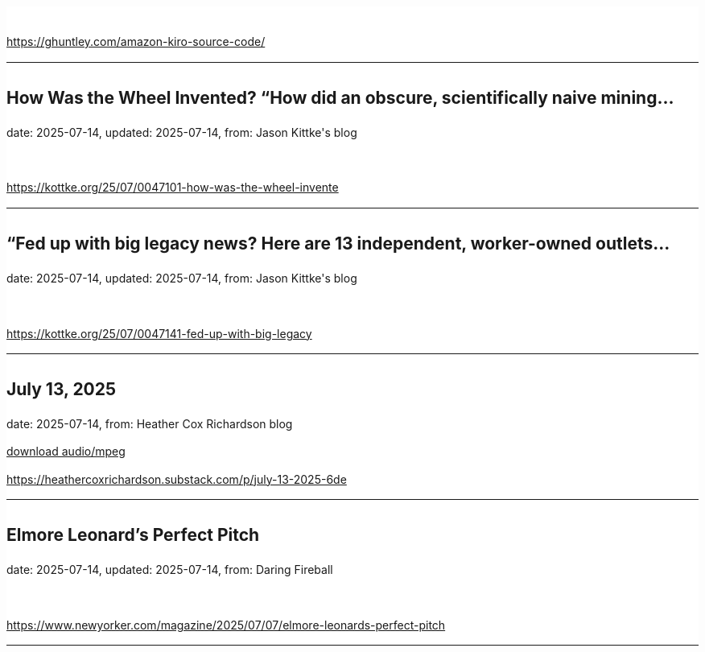 <br> 

<https://ghuntley.com/amazon-kiro-source-code/>

---

##  How Was the Wheel Invented? &#8220;How did an obscure, scientifically naive mining... 

date: 2025-07-14, updated: 2025-07-14, from: Jason Kittke's blog

 

<br> 

<https://kottke.org/25/07/0047101-how-was-the-wheel-invente>

---

##  &#8220;Fed up with big legacy news? Here are 13 independent, worker-owned outlets... 

date: 2025-07-14, updated: 2025-07-14, from: Jason Kittke's blog

 

<br> 

<https://kottke.org/25/07/0047141-fed-up-with-big-legacy>

---

## July 13, 2025

date: 2025-07-14, from: Heather Cox Richardson blog

 

<audio crossorigin="anonymous" controls="controls">
<source type="audio/mpeg" src="https://api.substack.com/feed/podcast/168336287/efec3d1e9cb0bf7177d67598f12c1137.mp3"></source>
</audio> <a href="https://api.substack.com/feed/podcast/168336287/efec3d1e9cb0bf7177d67598f12c1137.mp3" target="_blank">download audio/mpeg</a><br> 

<https://heathercoxrichardson.substack.com/p/july-13-2025-6de>

---

## Elmore Leonard’s Perfect Pitch

date: 2025-07-14, updated: 2025-07-14, from: Daring Fireball

 

<br> 

<https://www.newyorker.com/magazine/2025/07/07/elmore-leonards-perfect-pitch>

---
